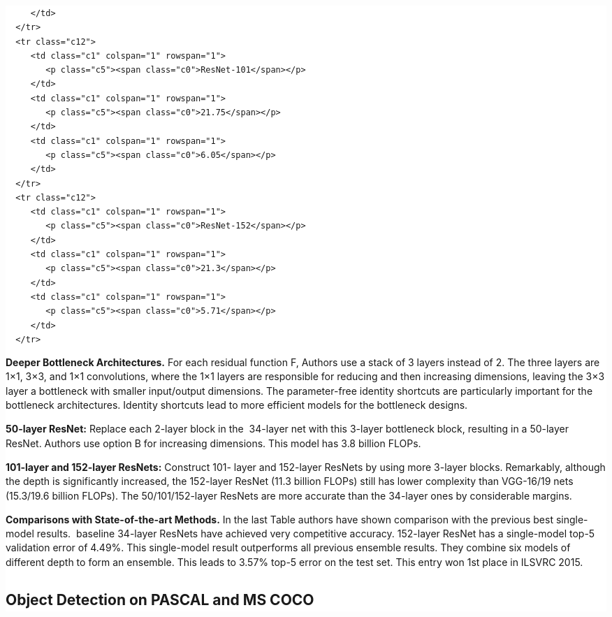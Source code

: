          </td>
      </tr>
      <tr class="c12">
         <td class="c1" colspan="1" rowspan="1">
            <p class="c5"><span class="c0">ResNet-101</span></p>
         </td>
         <td class="c1" colspan="1" rowspan="1">
            <p class="c5"><span class="c0">21.75</span></p>
         </td>
         <td class="c1" colspan="1" rowspan="1">
            <p class="c5"><span class="c0">6.05</span></p>
         </td>
      </tr>
      <tr class="c12">
         <td class="c1" colspan="1" rowspan="1">
            <p class="c5"><span class="c0">ResNet-152</span></p>
         </td>
         <td class="c1" colspan="1" rowspan="1">
            <p class="c5"><span class="c0">21.3</span></p>
         </td>
         <td class="c1" colspan="1" rowspan="1">
            <p class="c5"><span class="c0">5.71</span></p>
         </td>
      </tr>
   </tbody>
</table>
<p class="c6"><span class="c0"></span></p>
<p class="c9"><span class="c13"><b>Deeper Bottleneck Architectures.</b></span><span class="c0">&nbsp;For each residual function F, Authors use a stack of 3 layers instead of 2. The three layers are 1&times;1, 3&times;3, and 1&times;1 convolutions, where the 1&times;1 layers are responsible for reducing and then increasing dimensions, leaving the 3&times;3 layer a bottleneck with smaller input/output dimensions. The parameter-free identity shortcuts are particularly important for the bottleneck architectures. Identity shortcuts lead to more efficient models for the bottleneck designs. &nbsp;</span></p>
<p class="c6"><span class="c0"></span></p>
<p class="c9"><span class="c13"><b>50-layer ResNet:</b></span><span>&nbsp;R</span><span class="c0">eplace each 2-layer block in the &nbsp;34-layer net with this 3-layer bottleneck block, resulting in a 50-layer ResNet. Authors use option B for increasing dimensions. This model has 3.8 billion FLOPs. </span></p>
<p class="c6"><span class="c7"></span></p>
<p class="c9"><span class="c13"><b>101-layer and 152-layer ResNets:</b></span><span class="c0">&nbsp;Construct 101- layer and 152-layer ResNets by using more 3-layer blocks. Remarkably, although the depth is significantly increased, the 152-layer ResNet (11.3 billion FLOPs) still has lower complexity than VGG-16/19 nets (15.3/19.6 billion FLOPs). The 50/101/152-layer ResNets are more accurate than the 34-layer ones by considerable margins. &nbsp;</span></p>
<p class="c6"><span class="c0"></span></p>
<p class="c9"><span class="c13"><b>Comparisons with State-of-the-art Methods.</b></span><span class="c0">&nbsp;In the last Table authors have shown comparison with the previous best single-model results. &nbsp;baseline 34-layer ResNets have achieved very competitive accuracy. 152-layer ResNet has a single-model top-5 validation error of 4.49%. This single-model result outperforms all previous ensemble results. They combine six models of different depth to form an ensemble. This leads to 3.57% top-5 error on the test set. This entry won 1st place in ILSVRC 2015.</span></p>
<p class="c6"><span class="c0"></span></p>
<p class="c9">
   <span class="c22 c13">
<h2>Object Detection on PASCAL and MS COCO</h2></span></p>